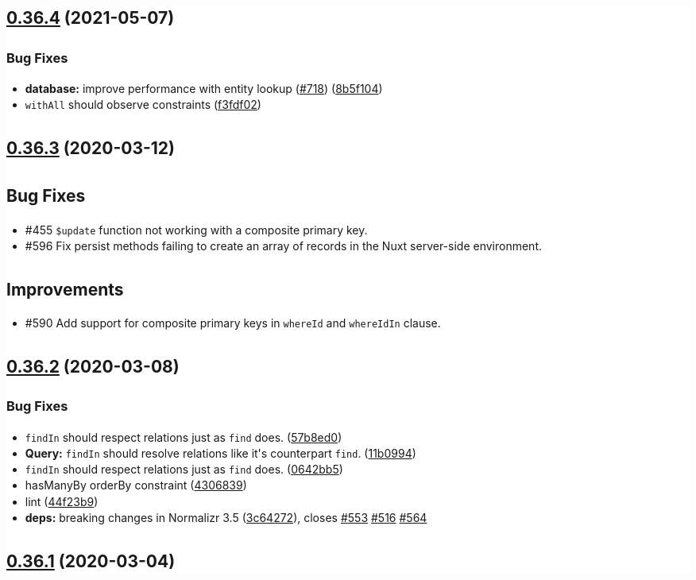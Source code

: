 ## [0.36.4](https://github.com/vuex-orm/vuex-orm/compare/v0.36.3...v0.36.4) (2021-05-07)

### Bug Fixes

* **database:** improve performance with entity lookup ([#718](https://github.com/vuex-orm/vuex-orm/issues/718)) ([8b5f104](https://github.com/vuex-orm/vuex-orm/commit/8b5f10443d86d95980715d613a152413e6ad3867))
* `withAll` should observe constraints ([f3fdf02](https://github.com/vuex-orm/vuex-orm/commit/f3fdf02cb2a41791073dd8835b408b68ccab03d7))

## [0.36.3](https://github.com/vuex-orm/vuex-orm/compare/v0.36.2...v0.36.3) (2020-03-12)


## Bug Fixes

- #455 `$update` function not working with a composite primary key.
- #596 Fix persist methods failing to create an array of records in the Nuxt server-side environment.


## Improvements

- #590 Add support for composite primary keys in `whereId` and `whereIdIn` clause.


## [0.36.2](https://github.com/vuex-orm/vuex-orm/compare/v0.36.1...v0.36.2) (2020-03-08)


### Bug Fixes

* `findIn` should respect relations just as `find` does. ([57b8ed0](https://github.com/vuex-orm/vuex-orm/commit/57b8ed04d4251d491e635fbcee5ed92e4e38fb71))
* **Query:** `findIn` should resolve relations like it's counterpart `find`. ([11b0994](https://github.com/vuex-orm/vuex-orm/commit/11b099413c774bc098648b673a816caec8b4b155))
* `findIn` should respect relations just as `find` does. ([0642bb5](https://github.com/vuex-orm/vuex-orm/commit/0642bb5e9b584f89f318df0c7370f0d2835bd659))
* hasManyBy orderBy constraint ([4306839](https://github.com/vuex-orm/vuex-orm/commit/43068398ad205f2d62ab76294f65fa8381338b1a))
* lint ([44f23b9](https://github.com/vuex-orm/vuex-orm/commit/44f23b98383c58cf35e0f65f48101421c7ae7386))
* **deps:** breaking changes in Normalizr 3.5 ([3c64272](https://github.com/vuex-orm/vuex-orm/commit/3c642728b829006a93ac1d1f9b33144d109ad606)), closes [#553](https://github.com/vuex-orm/vuex-orm/issues/553) [#516](https://github.com/vuex-orm/vuex-orm/issues/516) [#564](https://github.com/vuex-orm/vuex-orm/issues/564)



## [0.36.1](https://github.com/vuex-orm/vuex-orm/compare/v0.36.0...v0.36.1) (2020-03-04)
